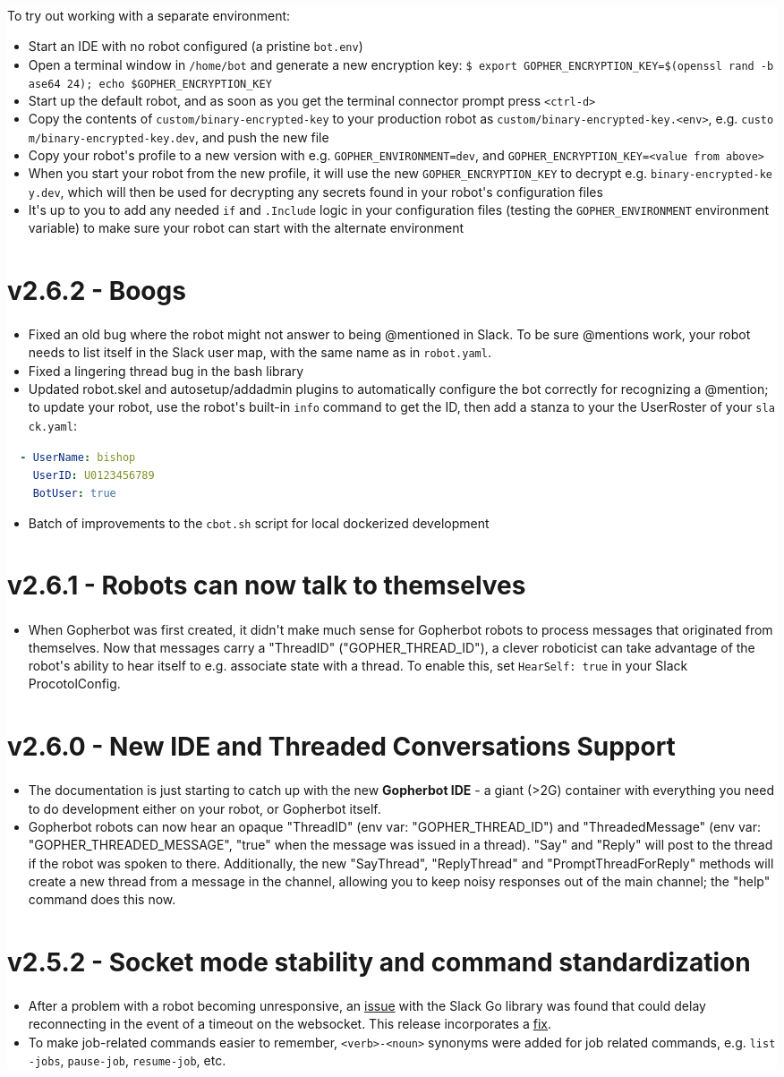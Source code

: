 To try out working with a separate environment:
  * Start an IDE with no robot configured (a pristine `bot.env`)
  * Open a terminal window in `/home/bot` and generate a new encryption key: `$ export GOPHER_ENCRYPTION_KEY=$(openssl rand -base64 24); echo $GOPHER_ENCRYPTION_KEY`
  * Start up the default robot, and as soon as you get the terminal connector prompt press `<ctrl-d>`
  * Copy the contents of `custom/binary-encrypted-key` to your production robot as `custom/binary-encrypted-key.<env>`, e.g. `custom/binary-encrypted-key.dev`, and push the new file
  * Copy your robot's profile to a new version with e.g. `GOPHER_ENVIRONMENT=dev`, and `GOPHER_ENCRYPTION_KEY=<value from above>`
  * When you start your robot from the new profile, it will use the new `GOPHER_ENCRYPTION_KEY` to decrypt e.g. `binary-encrypted-key.dev`, which will then be used for decrypting any secrets found in your robot's configuration files
  * It's up to you to add any needed `if` and `.Include` logic in your configuration files (testing the `GOPHER_ENVIRONMENT` environment variable) to make sure your robot can start with the alternate environment

# v2.6.2 - Boogs
* Fixed an old bug where the robot might not answer to being @mentioned in Slack. To be sure @mentions work, your robot needs to list itself in the Slack user map, with the same name as in `robot.yaml`.
* Fixed a lingering thread bug in the bash library
* Updated robot.skel and autosetup/addadmin plugins to automatically configure the bot correctly for recognizing a @mention; to update your robot, use the robot's built-in `info` command to get the ID, then add a stanza to your the UserRoster of your `slack.yaml`:
```yaml
  - UserName: bishop
    UserID: U0123456789
    BotUser: true
```
* Batch of improvements to the `cbot.sh` script for local dockerized development

# v2.6.1 - Robots can now talk to themselves
* When Gopherbot was first created, it didn't make much sense for Gopherbot robots to process messages that originated from themselves. Now that messages carry a "ThreadID" ("GOPHER_THREAD_ID"), a clever roboticist can take advantage of the robot's ability to hear itself to e.g. associate state with a thread. To enable this, set `HearSelf: true` in your Slack ProcotolConfig.

# v2.6.0 - New IDE and Threaded Conversations Support
* The documentation is just starting to catch up with the new **Gopherbot IDE** - a giant (>2G) container with everything you need to do development either on your robot, or Gopherbot itself.
* Gopherbot robots can now hear an opaque "ThreadID" (env var: "GOPHER_THREAD_ID") and "ThreadedMessage" (env var: "GOPHER_THREADED_MESSAGE", "true" when the message was issued in a thread). "Say" and "Reply" will post to the thread if the robot was spoken to there. Additionally, the new "SayThread", "ReplyThread" and "PromptThreadForReply" methods will create a new thread from a message in the channel, allowing you to keep noisy responses out of the main channel; the "help" command does this now.

# v2.5.2 - Socket mode stability and command standardization
* After a problem with a robot becoming unresponsive, an [issue](https://github.com/slack-go/slack/issues/1093) with the Slack Go library was found that could delay reconnecting in the event of a timeout on the websocket. This release incorporates a [fix](https://github.com/slack-go/slack/pull/1094).
*  To make job-related commands easier to remember, `<verb>-<noun>` synonyms were added for job related commands, e.g. `list-jobs`, `pause-job`, `resume-job`, etc.

